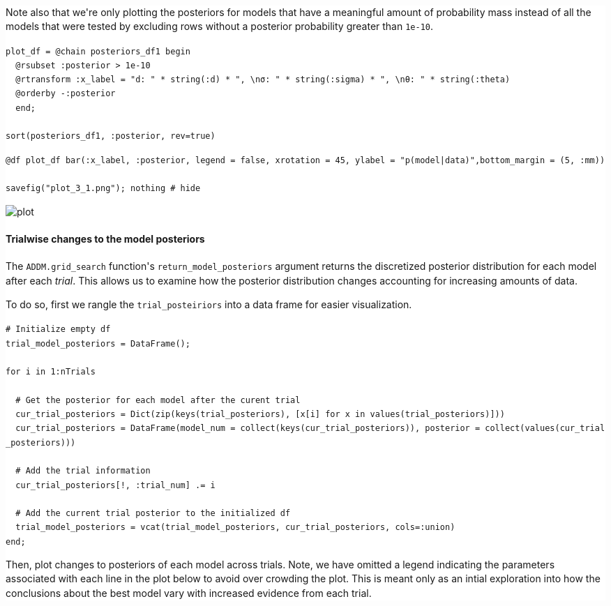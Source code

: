 Note also that we're only plotting the posteriors for models that have a meaningful amount of probability mass instead of all the models that were tested by excluding rows without a posterior probability greater than `1e-10`.

```@repl 3
plot_df = @chain posteriors_df1 begin
  @rsubset :posterior > 1e-10
  @rtransform :x_label = "d: " * string(:d) * ", \nσ: " * string(:sigma) * ", \nθ: " * string(:theta) 
  @orderby -:posterior
  end;

sort(posteriors_df1, :posterior, rev=true)
```

```@repl 3
@df plot_df bar(:x_label, :posterior, legend = false, xrotation = 45, ylabel = "p(model|data)",bottom_margin = (5, :mm))

savefig("plot_3_1.png"); nothing # hide
```
![plot](plot_3_1.png)

#### Trialwise changes to the model posteriors

The `ADDM.grid_search` function's `return_model_posteriors` argument returns the discretized posterior distribution for each model after each *trial*. This allows us to examine how the posterior distribution changes accounting for increasing amounts of data.

To do so, first we rangle the `trial_posteiriors` into a data frame for easier visualization.

```@repl 3
# Initialize empty df
trial_model_posteriors = DataFrame();

for i in 1:nTrials

  # Get the posterior for each model after the curent trial
  cur_trial_posteriors = Dict(zip(keys(trial_posteriors), [x[i] for x in values(trial_posteriors)]))
  cur_trial_posteriors = DataFrame(model_num = collect(keys(cur_trial_posteriors)), posterior = collect(values(cur_trial_posteriors)))
  
  # Add the trial information
  cur_trial_posteriors[!, :trial_num] .= i

  # Add the current trial posterior to the initialized df
  trial_model_posteriors = vcat(trial_model_posteriors, cur_trial_posteriors, cols=:union)
end;
```

Then, plot changes to posteriors of each model across trials. Note, we have omitted a legend indicating the parameters associated with each line in the plot below to avoid over crowding the plot. This is meant only as an intial exploration into how the conclusions about the best model vary with increased evidence from each trial.
